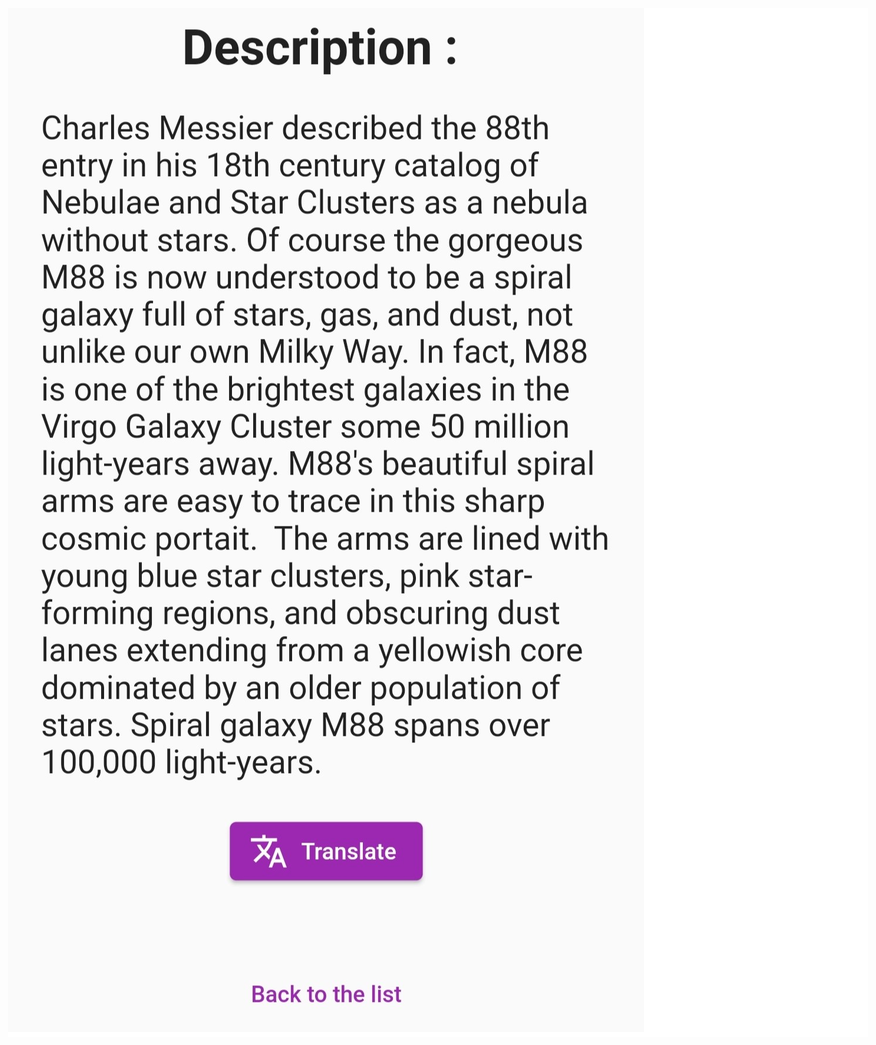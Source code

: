 [![](Space%20Pics%20901fd3335be8409b98ea23a01b4dc891/1672399625513_2.jpg)](Space%20Pics%20901fd3335be8409b98ea23a01b4dc891/1672399625513_2.jpg)
